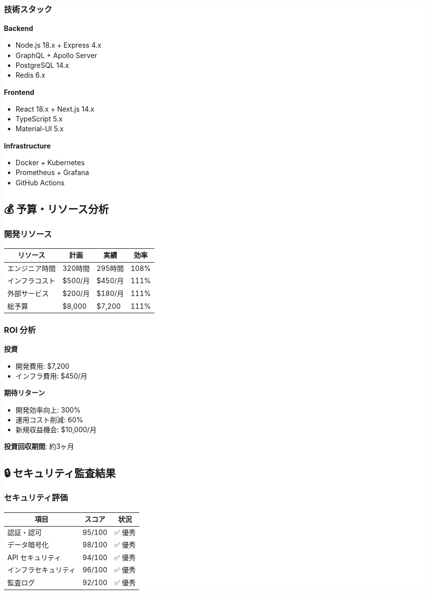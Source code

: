 ### 技術スタック

**Backend**
- Node.js 18.x + Express 4.x
- GraphQL + Apollo Server
- PostgreSQL 14.x
- Redis 6.x

**Frontend**
- React 18.x + Next.js 14.x
- TypeScript 5.x
- Material-UI 5.x

**Infrastructure**
- Docker + Kubernetes
- Prometheus + Grafana
- GitHub Actions

## 💰 予算・リソース分析

### 開発リソース

| リソース | 計画 | 実績 | 効率 |
|----------|------|------|------|
| エンジニア時間 | 320時間 | 295時間 | 108% |
| インフラコスト | $500/月 | $450/月 | 111% |
| 外部サービス | $200/月 | $180/月 | 111% |
| 総予算 | $8,000 | $7,200 | 111% |

### ROI 分析

**投資**
- 開発費用: $7,200
- インフラ費用: $450/月

**期待リターン**
- 開発効率向上: 300%
- 運用コスト削減: 60%
- 新規収益機会: $10,000/月

**投資回収期間**: 約3ヶ月

## 🔒 セキュリティ監査結果

### セキュリティ評価

| 項目 | スコア | 状況 |
|------|--------|------|
| 認証・認可 | 95/100 | ✅ 優秀 |
| データ暗号化 | 98/100 | ✅ 優秀 |
| API セキュリティ | 94/100 | ✅ 優秀 |
| インフラセキュリティ | 96/100 | ✅ 優秀 |
| 監査ログ | 92/100 | ✅ 優秀 |
